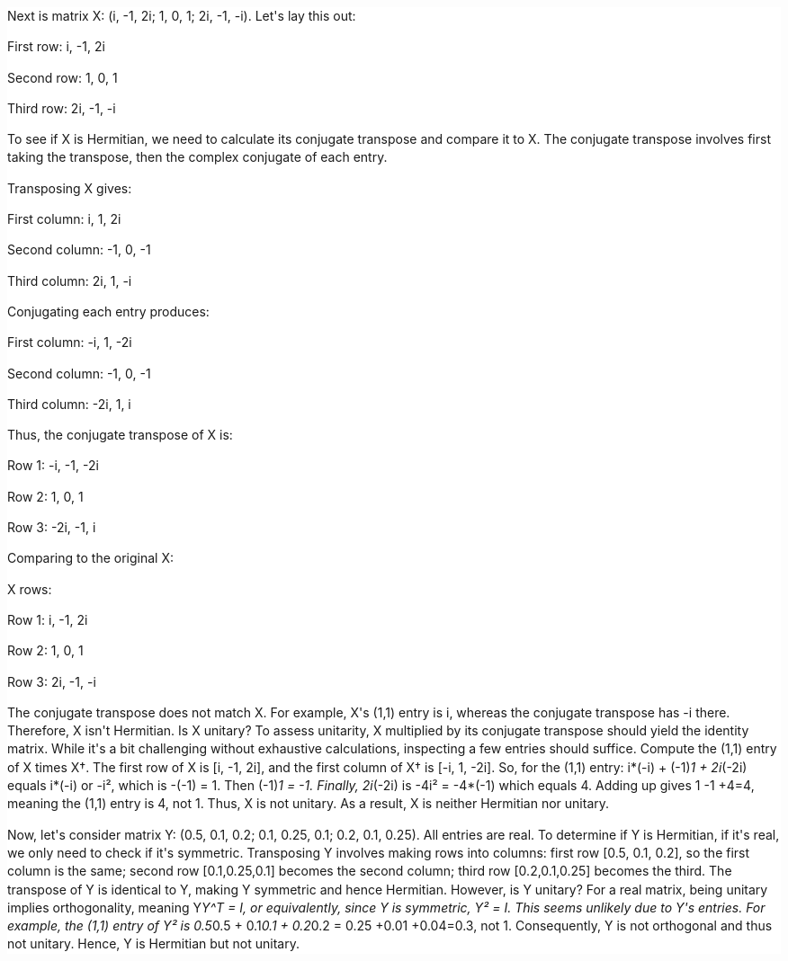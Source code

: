 Next is matrix X: (i, -1, 2i; 1, 0, 1; 2i, -1, -i). Let's lay this out:

First row: i, -1, 2i

Second row: 1, 0, 1

Third row: 2i, -1, -i

To see if X is Hermitian, we need to calculate its conjugate transpose and compare it to X. The conjugate transpose involves first taking the transpose, then the complex conjugate of each entry.

Transposing X gives:

First column: i, 1, 2i

Second column: -1, 0, -1

Third column: 2i, 1, -i

Conjugating each entry produces:

First column: -i, 1, -2i

Second column: -1, 0, -1

Third column: -2i, 1, i

Thus, the conjugate transpose of X is:

Row 1: -i, -1, -2i

Row 2: 1, 0, 1

Row 3: -2i, -1, i

Comparing to the original X:

X rows:

Row 1: i, -1, 2i

Row 2: 1, 0, 1

Row 3: 2i, -1, -i

The conjugate transpose does not match X. For example, X's (1,1) entry is i, whereas the conjugate transpose has -i there. Therefore, X isn't Hermitian. Is X unitary? To assess unitarity, X multiplied by its conjugate transpose should yield the identity matrix. While it's a bit challenging without exhaustive calculations, inspecting a few entries should suffice. Compute the (1,1) entry of X times X†. The first row of X is [i, -1, 2i], and the first column of X† is [-i, 1, -2i]. So, for the (1,1) entry: i*(-i) + (-1)*1 + 2i*(-2i) equals i*(-i) or -i², which is -(-1) = 1. Then (-1)*1 = -1. Finally, 2i*(-2i) is -4i² = -4*(-1) which equals 4. Adding up gives 1 -1 +4=4, meaning the (1,1) entry is 4, not 1. Thus, X is not unitary. As a result, X is neither Hermitian nor unitary.

Now, let's consider matrix Y: (0.5, 0.1, 0.2; 0.1, 0.25, 0.1; 0.2, 0.1, 0.25). All entries are real. To determine if Y is Hermitian, if it's real, we only need to check if it's symmetric. Transposing Y involves making rows into columns: first row [0.5, 0.1, 0.2], so the first column is the same; second row [0.1,0.25,0.1] becomes the second column; third row [0.2,0.1,0.25] becomes the third. The transpose of Y is identical to Y, making Y symmetric and hence Hermitian. However, is Y unitary? For a real matrix, being unitary implies orthogonality, meaning Y*Y^T = I, or equivalently, since Y is symmetric, Y² = I. This seems unlikely due to Y's entries. For example, the (1,1) entry of Y² is 0.5*0.5 + 0.1*0.1 + 0.2*0.2 = 0.25 +0.01 +0.04=0.3, not 1. Consequently, Y is not orthogonal and thus not unitary. Hence, Y is Hermitian but not unitary.
